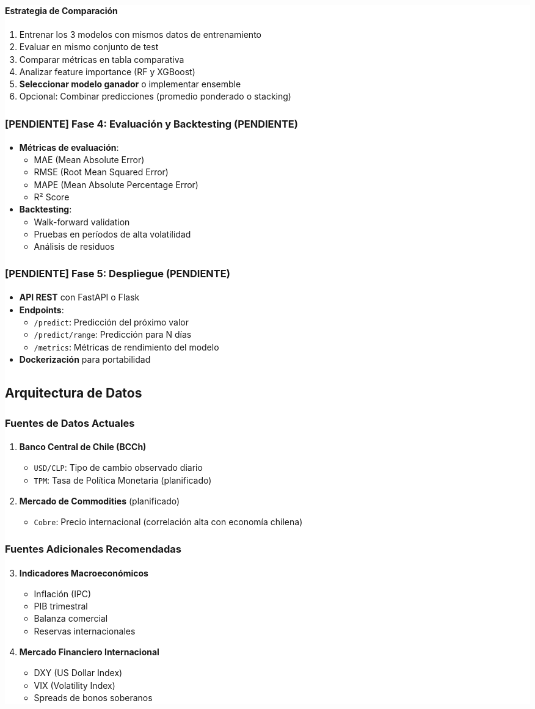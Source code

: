 #### Estrategia de Comparación
1. Entrenar los 3 modelos con mismos datos de entrenamiento
2. Evaluar en mismo conjunto de test
3. Comparar métricas en tabla comparativa
4. Analizar feature importance (RF y XGBoost)
5. **Seleccionar modelo ganador** o implementar ensemble
6. Opcional: Combinar predicciones (promedio ponderado o stacking)

### [PENDIENTE] Fase 4: Evaluación y Backtesting (PENDIENTE)
- **Métricas de evaluación**:
  - MAE (Mean Absolute Error)
  - RMSE (Root Mean Squared Error)
  - MAPE (Mean Absolute Percentage Error)
  - R² Score
- **Backtesting**:
  - Walk-forward validation
  - Pruebas en períodos de alta volatilidad
  - Análisis de residuos

### [PENDIENTE] Fase 5: Despliegue (PENDIENTE)
- **API REST** con FastAPI o Flask
- **Endpoints**:
  - `/predict`: Predicción del próximo valor
  - `/predict/range`: Predicción para N días
  - `/metrics`: Métricas de rendimiento del modelo
- **Dockerización** para portabilidad

## Arquitectura de Datos

### Fuentes de Datos Actuales
1. **Banco Central de Chile (BCCh)**
   - `USD/CLP`: Tipo de cambio observado diario
   - `TPM`: Tasa de Política Monetaria (planificado)

2. **Mercado de Commodities** (planificado)
   - `Cobre`: Precio internacional (correlación alta con economía chilena)

### Fuentes Adicionales Recomendadas
3. **Indicadores Macroeconómicos**
   - Inflación (IPC)
   - PIB trimestral
   - Balanza comercial
   - Reservas internacionales

4. **Mercado Financiero Internacional**
   - DXY (US Dollar Index)
   - VIX (Volatility Index)
   - Spreads de bonos soberanos
